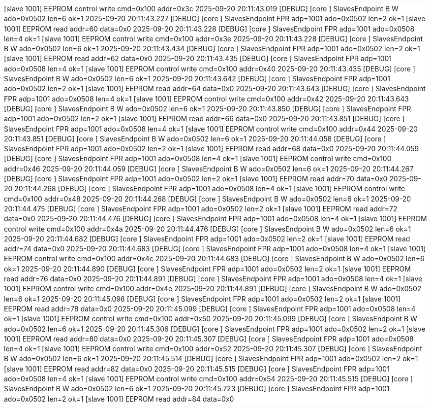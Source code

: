 [slave 1001] EEPROM control write cmd=0x100 addr=0x3c
2025-09-20 20:11:43.019 [DEBUG] [core  ] SlavesEndpoint B W ado=0x0502 len=6 ok=1
2025-09-20 20:11:43.227 [DEBUG] [core  ] SlavesEndpoint FPR  adp=1001 ado=0x0502 len=2 ok=1
[slave 1001] EEPROM read addr=60 data=0x0
2025-09-20 20:11:43.228 [DEBUG] [core  ] SlavesEndpoint FPR  adp=1001 ado=0x0508 len=4 ok=1
[slave 1001] EEPROM control write cmd=0x100 addr=0x3e
2025-09-20 20:11:43.228 [DEBUG] [core  ] SlavesEndpoint B W ado=0x0502 len=6 ok=1
2025-09-20 20:11:43.434 [DEBUG] [core  ] SlavesEndpoint FPR  adp=1001 ado=0x0502 len=2 ok=1
[slave 1001] EEPROM read addr=62 data=0x0
2025-09-20 20:11:43.435 [DEBUG] [core  ] SlavesEndpoint FPR  adp=1001 ado=0x0508 len=4 ok=1
[slave 1001] EEPROM control write cmd=0x100 addr=0x40
2025-09-20 20:11:43.435 [DEBUG] [core  ] SlavesEndpoint B W ado=0x0502 len=6 ok=1
2025-09-20 20:11:43.642 [DEBUG] [core  ] SlavesEndpoint FPR  adp=1001 ado=0x0502 len=2 ok=1
[slave 1001] EEPROM read addr=64 data=0x0
2025-09-20 20:11:43.643 [DEBUG] [core  ] SlavesEndpoint FPR  adp=1001 ado=0x0508 len=4 ok=1
[slave 1001] EEPROM control write cmd=0x100 addr=0x42
2025-09-20 20:11:43.643 [DEBUG] [core  ] SlavesEndpoint B W ado=0x0502 len=6 ok=1
2025-09-20 20:11:43.850 [DEBUG] [core  ] SlavesEndpoint FPR  adp=1001 ado=0x0502 len=2 ok=1
[slave 1001] EEPROM read addr=66 data=0x0
2025-09-20 20:11:43.851 [DEBUG] [core  ] SlavesEndpoint FPR  adp=1001 ado=0x0508 len=4 ok=1
[slave 1001] EEPROM control write cmd=0x100 addr=0x44
2025-09-20 20:11:43.851 [DEBUG] [core  ] SlavesEndpoint B W ado=0x0502 len=6 ok=1
2025-09-20 20:11:44.058 [DEBUG] [core  ] SlavesEndpoint FPR  adp=1001 ado=0x0502 len=2 ok=1
[slave 1001] EEPROM read addr=68 data=0x0
2025-09-20 20:11:44.059 [DEBUG] [core  ] SlavesEndpoint FPR  adp=1001 ado=0x0508 len=4 ok=1
[slave 1001] EEPROM control write cmd=0x100 addr=0x46
2025-09-20 20:11:44.059 [DEBUG] [core  ] SlavesEndpoint B W ado=0x0502 len=6 ok=1
2025-09-20 20:11:44.267 [DEBUG] [core  ] SlavesEndpoint FPR  adp=1001 ado=0x0502 len=2 ok=1
[slave 1001] EEPROM read addr=70 data=0x0
2025-09-20 20:11:44.268 [DEBUG] [core  ] SlavesEndpoint FPR  adp=1001 ado=0x0508 len=4 ok=1
[slave 1001] EEPROM control write cmd=0x100 addr=0x48
2025-09-20 20:11:44.268 [DEBUG] [core  ] SlavesEndpoint B W ado=0x0502 len=6 ok=1
2025-09-20 20:11:44.475 [DEBUG] [core  ] SlavesEndpoint FPR  adp=1001 ado=0x0502 len=2 ok=1
[slave 1001] EEPROM read addr=72 data=0x0
2025-09-20 20:11:44.476 [DEBUG] [core  ] SlavesEndpoint FPR  adp=1001 ado=0x0508 len=4 ok=1
[slave 1001] EEPROM control write cmd=0x100 addr=0x4a
2025-09-20 20:11:44.476 [DEBUG] [core  ] SlavesEndpoint B W ado=0x0502 len=6 ok=1
2025-09-20 20:11:44.682 [DEBUG] [core  ] SlavesEndpoint FPR  adp=1001 ado=0x0502 len=2 ok=1
[slave 1001] EEPROM read addr=74 data=0x0
2025-09-20 20:11:44.683 [DEBUG] [core  ] SlavesEndpoint FPR  adp=1001 ado=0x0508 len=4 ok=1
[slave 1001] EEPROM control write cmd=0x100 addr=0x4c
2025-09-20 20:11:44.683 [DEBUG] [core  ] SlavesEndpoint B W ado=0x0502 len=6 ok=1
2025-09-20 20:11:44.890 [DEBUG] [core  ] SlavesEndpoint FPR  adp=1001 ado=0x0502 len=2 ok=1
[slave 1001] EEPROM read addr=76 data=0x0
2025-09-20 20:11:44.891 [DEBUG] [core  ] SlavesEndpoint FPR  adp=1001 ado=0x0508 len=4 ok=1
[slave 1001] EEPROM control write cmd=0x100 addr=0x4e
2025-09-20 20:11:44.891 [DEBUG] [core  ] SlavesEndpoint B W ado=0x0502 len=6 ok=1
2025-09-20 20:11:45.098 [DEBUG] [core  ] SlavesEndpoint FPR  adp=1001 ado=0x0502 len=2 ok=1
[slave 1001] EEPROM read addr=78 data=0x0
2025-09-20 20:11:45.099 [DEBUG] [core  ] SlavesEndpoint FPR  adp=1001 ado=0x0508 len=4 ok=1
[slave 1001] EEPROM control write cmd=0x100 addr=0x50
2025-09-20 20:11:45.099 [DEBUG] [core  ] SlavesEndpoint B W ado=0x0502 len=6 ok=1
2025-09-20 20:11:45.306 [DEBUG] [core  ] SlavesEndpoint FPR  adp=1001 ado=0x0502 len=2 ok=1
[slave 1001] EEPROM read addr=80 data=0x0
2025-09-20 20:11:45.307 [DEBUG] [core  ] SlavesEndpoint FPR  adp=1001 ado=0x0508 len=4 ok=1
[slave 1001] EEPROM control write cmd=0x100 addr=0x52
2025-09-20 20:11:45.307 [DEBUG] [core  ] SlavesEndpoint B W ado=0x0502 len=6 ok=1
2025-09-20 20:11:45.514 [DEBUG] [core  ] SlavesEndpoint FPR  adp=1001 ado=0x0502 len=2 ok=1
[slave 1001] EEPROM read addr=82 data=0x0
2025-09-20 20:11:45.515 [DEBUG] [core  ] SlavesEndpoint FPR  adp=1001 ado=0x0508 len=4 ok=1
[slave 1001] EEPROM control write cmd=0x100 addr=0x54
2025-09-20 20:11:45.515 [DEBUG] [core  ] SlavesEndpoint B W ado=0x0502 len=6 ok=1
2025-09-20 20:11:45.723 [DEBUG] [core  ] SlavesEndpoint FPR  adp=1001 ado=0x0502 len=2 ok=1
[slave 1001] EEPROM read addr=84 data=0x0